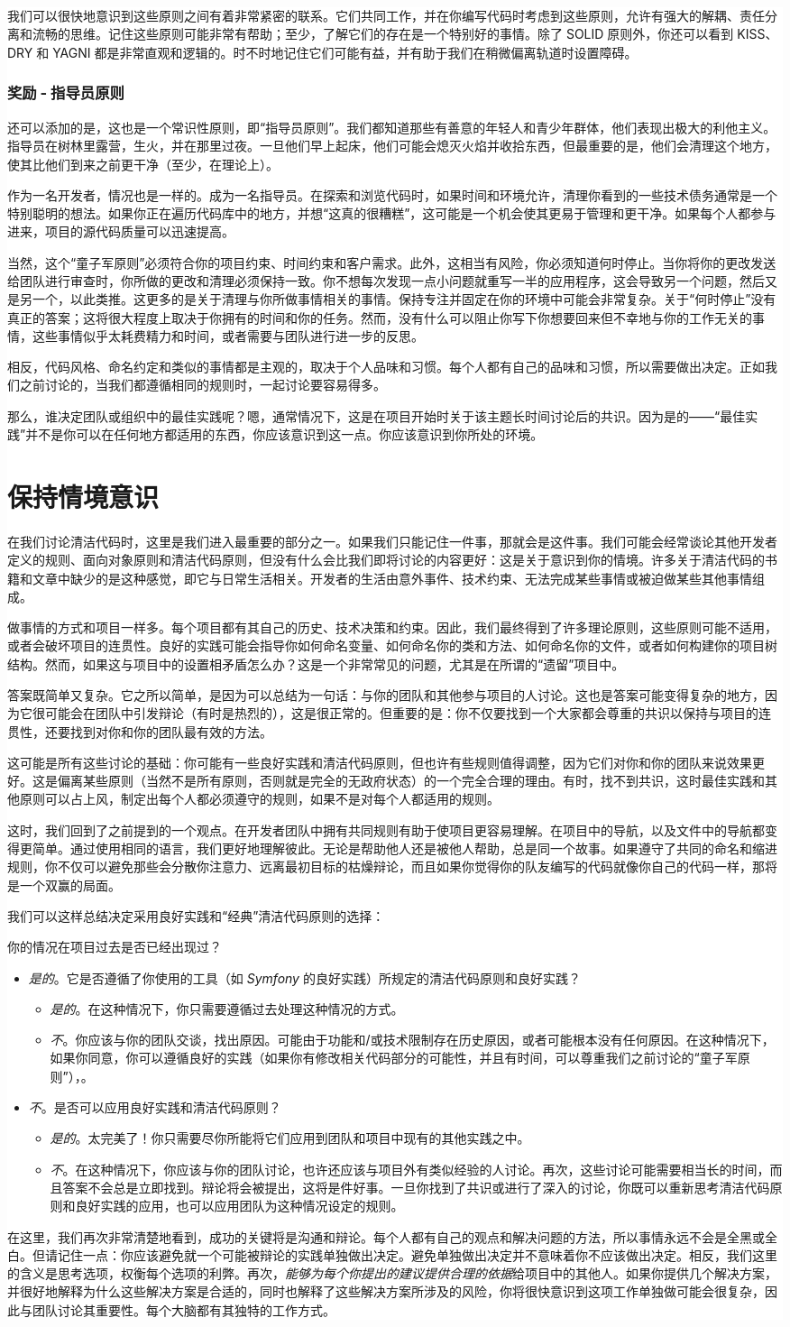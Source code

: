 我们可以很快地意识到这些原则之间有着非常紧密的联系。它们共同工作，并在你编写代码时考虑到这些原则，允许有强大的解耦、责任分离和流畅的思维。记住这些原则可能非常有帮助；至少，了解它们的存在是一个特别好的事情。除了 SOLID 原则外，你还可以看到 KISS、DRY 和 YAGNI 都是非常直观和逻辑的。时不时地记住它们可能有益，并有助于我们在稍微偏离轨道时设置障碍。

### 奖励 - 指导员原则

还可以添加的是，这也是一个常识性原则，即“指导员原则”。我们都知道那些有善意的年轻人和青少年群体，他们表现出极大的利他主义。指导员在树林里露营，生火，并在那里过夜。一旦他们早上起床，他们可能会熄灭火焰并收拾东西，但最重要的是，他们会清理这个地方，使其比他们到来之前更干净（至少，在理论上）。

作为一名开发者，情况也是一样的。成为一名指导员。在探索和浏览代码时，如果时间和环境允许，清理你看到的一些技术债务通常是一个特别聪明的想法。如果你正在遍历代码库中的地方，并想“这真的很糟糕”，这可能是一个机会使其更易于管理和更干净。如果每个人都参与进来，项目的源代码质量可以迅速提高。

当然，这个“童子军原则”必须符合你的项目约束、时间约束和客户需求。此外，这相当有风险，你必须知道何时停止。当你将你的更改发送给团队进行审查时，你所做的更改和清理必须保持一致。你不想每次发现一点小问题就重写一半的应用程序，这会导致另一个问题，然后又是另一个，以此类推。这更多的是关于清理与你所做事情相关的事情。保持专注并固定在你的环境中可能会非常复杂。关于“何时停止”没有真正的答案；这将很大程度上取决于你拥有的时间和你的任务。然而，没有什么可以阻止你写下你想要回来但不幸地与你的工作无关的事情，这些事情似乎太耗费精力和时间，或者需要与团队进行进一步的反思。

相反，代码风格、命名约定和类似的事情都是主观的，取决于个人品味和习惯。每个人都有自己的品味和习惯，所以需要做出决定。正如我们之前讨论的，当我们都遵循相同的规则时，一起讨论要容易得多。

那么，谁决定团队或组织中的最佳实践呢？嗯，通常情况下，这是在项目开始时关于该主题长时间讨论后的共识。因为是的——“最佳实践”并不是你可以在任何地方都适用的东西，你应该意识到这一点。你应该意识到你所处的环境。

# 保持情境意识

在我们讨论清洁代码时，这里是我们进入最重要的部分之一。如果我们只能记住一件事，那就会是这件事。我们可能会经常谈论其他开发者定义的规则、面向对象原则和清洁代码原则，但没有什么会比我们即将讨论的内容更好：这是关于意识到你的情境。许多关于清洁代码的书籍和文章中缺少的是这种感觉，即它与日常生活相关。开发者的生活由意外事件、技术约束、无法完成某些事情或被迫做某些其他事情组成。

做事情的方式和项目一样多。每个项目都有其自己的历史、技术决策和约束。因此，我们最终得到了许多理论原则，这些原则可能不适用，或者会破坏项目的连贯性。良好的实践可能会指导你如何命名变量、如何命名你的类和方法、如何命名你的文件，或者如何构建你的项目树结构。然而，如果这与项目中的设置相矛盾怎么办？这是一个非常常见的问题，尤其是在所谓的“遗留”项目中。

答案既简单又复杂。它之所以简单，是因为可以总结为一句话：与你的团队和其他参与项目的人讨论。这也是答案可能变得复杂的地方，因为它很可能会在团队中引发辩论（有时是热烈的），这是很正常的。但重要的是：你不仅要找到一个大家都会尊重的共识以保持与项目的连贯性，还要找到对你和你的团队最有效的方法。

这可能是所有这些讨论的基础：你可能有一些良好实践和清洁代码原则，但也许有些规则值得调整，因为它们对你和你的团队来说效果更好。这是偏离某些原则（当然不是所有原则，否则就是完全的无政府状态）的一个完全合理的理由。有时，找不到共识，这时最佳实践和其他原则可以占上风，制定出每个人都必须遵守的规则，如果不是对每个人都适用的规则。

这时，我们回到了之前提到的一个观点。在开发者团队中拥有共同规则有助于使项目更容易理解。在项目中的导航，以及文件中的导航都变得更简单。通过使用相同的语言，我们更好地理解彼此。无论是帮助他人还是被他人帮助，总是同一个故事。如果遵守了共同的命名和缩进规则，你不仅可以避免那些会分散你注意力、远离最初目标的枯燥辩论，而且如果你觉得你的队友编写的代码就像你自己的代码一样，那将是一个双赢的局面。

我们可以这样总结决定采用良好实践和“经典”清洁代码原则的选择：

你的情况在项目过去是否已经出现过？

+   *是的*。它是否遵循了你使用的工具（如 *Symfony* 的良好实践）所规定的清洁代码原则和良好实践？

    +   *是的*。在这种情况下，你只需要遵循过去处理这种情况的方式。

    +   *不*。你应该与你的团队交谈，找出原因。可能由于功能和/或技术限制存在历史原因，或者可能根本没有任何原因。在这种情况下，如果你同意，你可以遵循良好的实践（如果你有修改相关代码部分的可能性，并且有时间，可以尊重我们之前讨论的“童子军原则”），。

+   *不*。是否可以应用良好实践和清洁代码原则？

    +   *是的*。太完美了！你只需要尽你所能将它们应用到团队和项目中现有的其他实践之中。

    +   *不*。在这种情况下，你应该与你的团队讨论，也许还应该与项目外有类似经验的人讨论。再次，这些讨论可能需要相当长的时间，而且答案不会总是立即找到。辩论将会被提出，这将是件好事。一旦你找到了共识或进行了深入的讨论，你既可以重新思考清洁代码原则和良好实践的应用，也可以应用团队为这种情况设定的规则。

在这里，我们再次非常清楚地看到，成功的关键将是沟通和辩论。每个人都有自己的观点和解决问题的方法，所以事情永远不会是全黑或全白。但请记住一点：你应该避免就一个可能被辩论的实践单独做出决定。避免单独做出决定并不意味着你不应该做出决定。相反，我们这里的含义是思考选项，权衡每个选项的利弊。再次，*能够为每个你提出的建议提供合理的依据*给项目中的其他人。如果你提供几个解决方案，并很好地解释为什么这些解决方案是合适的，同时也解释了这些解决方案所涉及的风险，你将很快意识到这项工作单独做可能会很复杂，因此与团队讨论其重要性。每个大脑都有其独特的工作方式。
